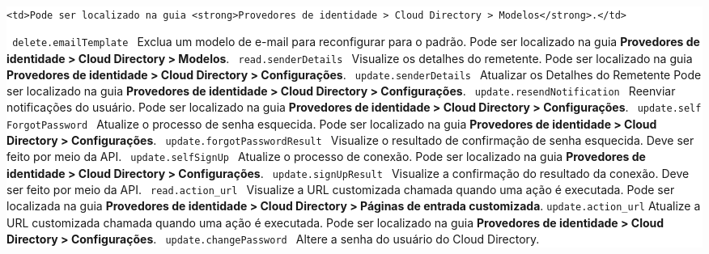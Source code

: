     <td>Pode ser localizado na guia <strong>Provedores de identidade > Cloud Directory > Modelos</strong>.</td>
  </tr>
  <tr>
    <td><code> delete.emailTemplate </code></td>
    <td>Exclua um modelo de e-mail para reconfigurar para o padrão.</td>
    <td>Pode ser localizado na guia <strong>Provedores de identidade > Cloud Directory > Modelos</strong>.</td>
  </tr>
  <tr>
    <td><code> read.senderDetails </code></td>
    <td>Visualize os detalhes do remetente.</td>
    <td>Pode ser localizado na guia <strong>Provedores de identidade > Cloud Directory > Configurações</strong>.</td>
  </tr>
  <tr>
    <td><code> update.senderDetails </code></td>
    <td>Atualizar os Detalhes do Remetente</td>
    <td>Pode ser localizado na guia <strong>Provedores de identidade > Cloud Directory > Configurações</strong>.</td>
  </tr>
  <tr>
    <td><code> update.resendNotification </code></td>
    <td>Reenviar notificações do usuário.</td>
    <td>Pode ser localizado na guia <strong>Provedores de identidade > Cloud Directory > Configurações</strong>.</td>
  </tr>
  <tr>
    <td><code> update.selfForgotPassword </code></td>
    <td>Atualize o processo de senha esquecida.</td>
    <td>Pode ser localizado na guia <strong>Provedores de identidade > Cloud Directory > Configurações</strong>.</td>
  </tr>
  <tr>
    <td><code> update.forgotPasswordResult </code></td>
    <td>Visualize o resultado de confirmação de senha esquecida.</td>
    <td>Deve ser feito por meio da API.</td>
  </tr>
  <tr>
    <td><code> update.selfSignUp </code></td>
    <td>Atualize o processo de conexão.</td>
    <td>Pode ser localizado na guia <strong>Provedores de identidade > Cloud Directory > Configurações</strong>.</td>
  </tr>
  <tr>
    <td><code> update.signUpResult </code></td>
    <td>Visualize a confirmação do resultado da conexão.</td>
    <td>Deve ser feito por meio da API.</td>
  </tr>
  <tr>
    <td><code> read.action_url </code></td>
    <td>Visualize a URL customizada chamada quando uma ação é executada.</td>
    <td>Pode ser localizada na guia <strong>Provedores de identidade > Cloud Directory > Páginas de entrada customizada</strong>.</td>
  </tr>
  <tr>
    <td><code>update.action_url</code></td>
    <td>Atualize a URL customizada chamada quando uma ação é executada.</td>
    <td>Pode ser localizado na guia <strong>Provedores de identidade > Cloud Directory > Configurações</strong>.</td>
  </tr>
  <tr>
    <td><code> update.changePassword </code></td>
    <td>Altere a senha do usuário do Cloud Directory.</td>